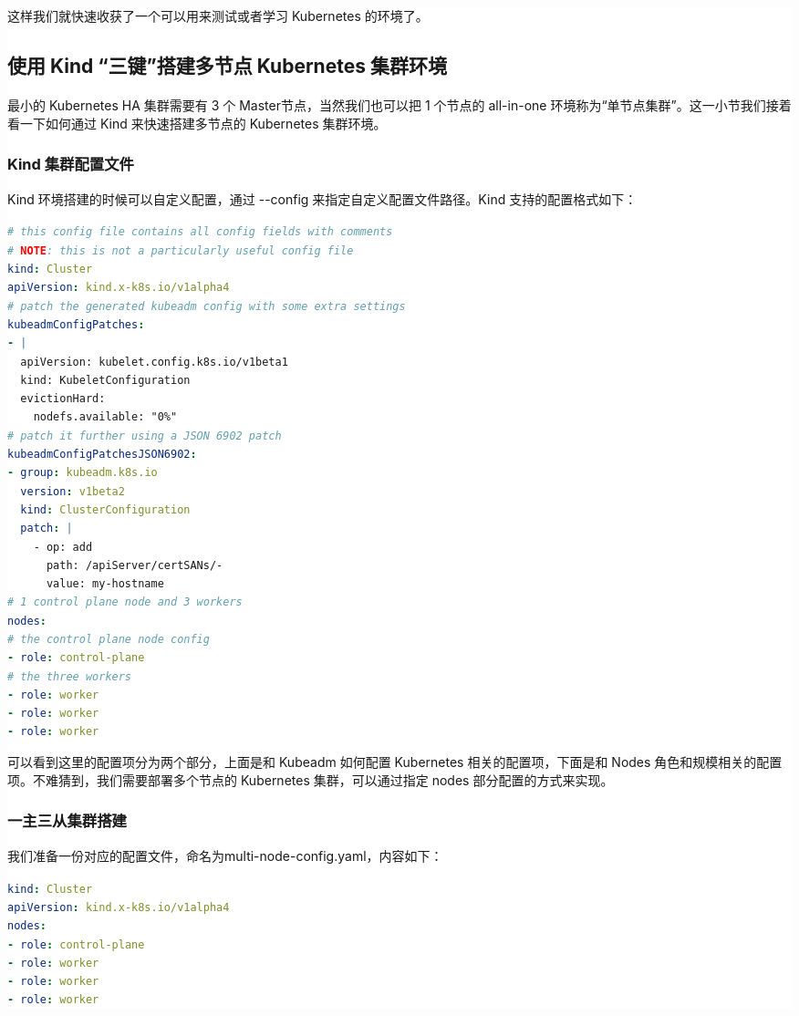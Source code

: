 这样我们就快速收获了一个可以用来测试或者学习 Kubernetes 的环境了。

## 使用 Kind “三键”搭建多节点 Kubernetes 集群环境

最小的 Kubernetes HA 集群需要有 3 个 Master节点，当然我们也可以把 1 个节点的 all-in-one 环境称为“单节点集群”。这一小节我们接着看一下如何通过 Kind 来快速搭建多节点的 Kubernetes 集群环境。

### Kind 集群配置文件

Kind 环境搭建的时候可以自定义配置，通过 --config 来指定自定义配置文件路径。Kind 支持的配置格式如下：

```yaml
# this config file contains all config fields with comments
# NOTE: this is not a particularly useful config file
kind: Cluster
apiVersion: kind.x-k8s.io/v1alpha4
# patch the generated kubeadm config with some extra settings
kubeadmConfigPatches:
- |
  apiVersion: kubelet.config.k8s.io/v1beta1
  kind: KubeletConfiguration
  evictionHard:
    nodefs.available: "0%"
# patch it further using a JSON 6902 patch
kubeadmConfigPatchesJSON6902:
- group: kubeadm.k8s.io
  version: v1beta2
  kind: ClusterConfiguration
  patch: |
    - op: add
      path: /apiServer/certSANs/-
      value: my-hostname
# 1 control plane node and 3 workers
nodes:
# the control plane node config
- role: control-plane
# the three workers
- role: worker
- role: worker
- role: worker
```

可以看到这里的配置项分为两个部分，上面是和 Kubeadm 如何配置 Kubernetes 相关的配置项，下面是和 Nodes 角色和规模相关的配置项。不难猜到，我们需要部署多个节点的 Kubernetes 集群，可以通过指定 nodes 部分配置的方式来实现。

### 一主三从集群搭建

我们准备一份对应的配置文件，命名为multi-node-config.yaml，内容如下：

```yaml
kind: Cluster
apiVersion: kind.x-k8s.io/v1alpha4
nodes:
- role: control-plane
- role: worker
- role: worker
- role: worker
```
